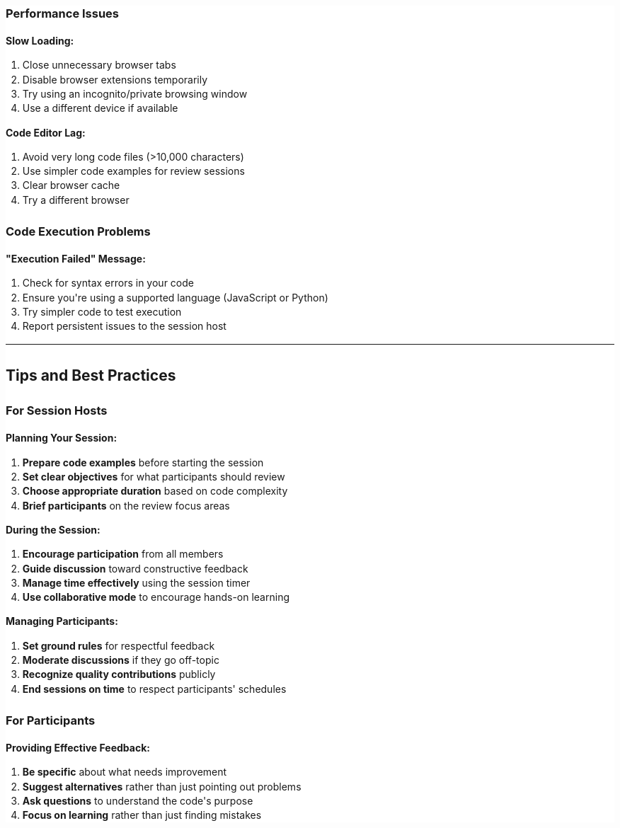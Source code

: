### Performance Issues

**Slow Loading:**
1. Close unnecessary browser tabs
2. Disable browser extensions temporarily
3. Try using an incognito/private browsing window
4. Use a different device if available

**Code Editor Lag:**
1. Avoid very long code files (>10,000 characters)
2. Use simpler code examples for review sessions
3. Clear browser cache
4. Try a different browser

### Code Execution Problems

**"Execution Failed" Message:**
1. Check for syntax errors in your code
2. Ensure you're using a supported language (JavaScript or Python)
3. Try simpler code to test execution
4. Report persistent issues to the session host

---

## Tips and Best Practices

### For Session Hosts

**Planning Your Session:**
1. **Prepare code examples** before starting the session
2. **Set clear objectives** for what participants should review
3. **Choose appropriate duration** based on code complexity
4. **Brief participants** on the review focus areas

**During the Session:**
1. **Encourage participation** from all members
2. **Guide discussion** toward constructive feedback
3. **Manage time effectively** using the session timer
4. **Use collaborative mode** to encourage hands-on learning

**Managing Participants:**
1. **Set ground rules** for respectful feedback
2. **Moderate discussions** if they go off-topic
3. **Recognize quality contributions** publicly
4. **End sessions on time** to respect participants' schedules

### For Participants

**Providing Effective Feedback:**
1. **Be specific** about what needs improvement
2. **Suggest alternatives** rather than just pointing out problems
3. **Ask questions** to understand the code's purpose
4. **Focus on learning** rather than just finding mistakes
